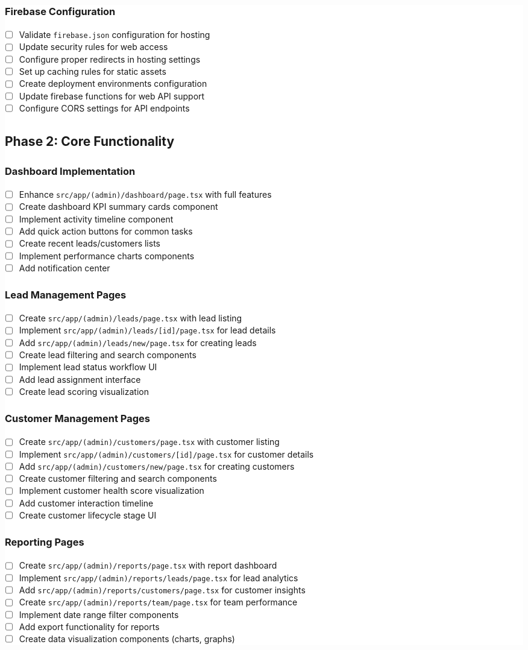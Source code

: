 ### Firebase Configuration

- [ ] Validate `firebase.json` configuration for hosting
- [ ] Update security rules for web access
- [ ] Configure proper redirects in hosting settings
- [ ] Set up caching rules for static assets
- [ ] Create deployment environments configuration
- [ ] Update firebase functions for web API support
- [ ] Configure CORS settings for API endpoints

## Phase 2: Core Functionality

### Dashboard Implementation

- [ ] Enhance `src/app/(admin)/dashboard/page.tsx` with full features
- [ ] Create dashboard KPI summary cards component
- [ ] Implement activity timeline component
- [ ] Add quick action buttons for common tasks
- [ ] Create recent leads/customers lists
- [ ] Implement performance charts components
- [ ] Add notification center

### Lead Management Pages

- [ ] Create `src/app/(admin)/leads/page.tsx` with lead listing
- [ ] Implement `src/app/(admin)/leads/[id]/page.tsx` for lead details
- [ ] Add `src/app/(admin)/leads/new/page.tsx` for creating leads
- [ ] Create lead filtering and search components
- [ ] Implement lead status workflow UI
- [ ] Add lead assignment interface
- [ ] Create lead scoring visualization

### Customer Management Pages

- [ ] Create `src/app/(admin)/customers/page.tsx` with customer listing
- [ ] Implement `src/app/(admin)/customers/[id]/page.tsx` for customer details
- [ ] Add `src/app/(admin)/customers/new/page.tsx` for creating customers
- [ ] Create customer filtering and search components
- [ ] Implement customer health score visualization
- [ ] Add customer interaction timeline
- [ ] Create customer lifecycle stage UI

### Reporting Pages

- [ ] Create `src/app/(admin)/reports/page.tsx` with report dashboard
- [ ] Implement `src/app/(admin)/reports/leads/page.tsx` for lead analytics
- [ ] Add `src/app/(admin)/reports/customers/page.tsx` for customer insights
- [ ] Create `src/app/(admin)/reports/team/page.tsx` for team performance
- [ ] Implement date range filter components
- [ ] Add export functionality for reports
- [ ] Create data visualization components (charts, graphs)
